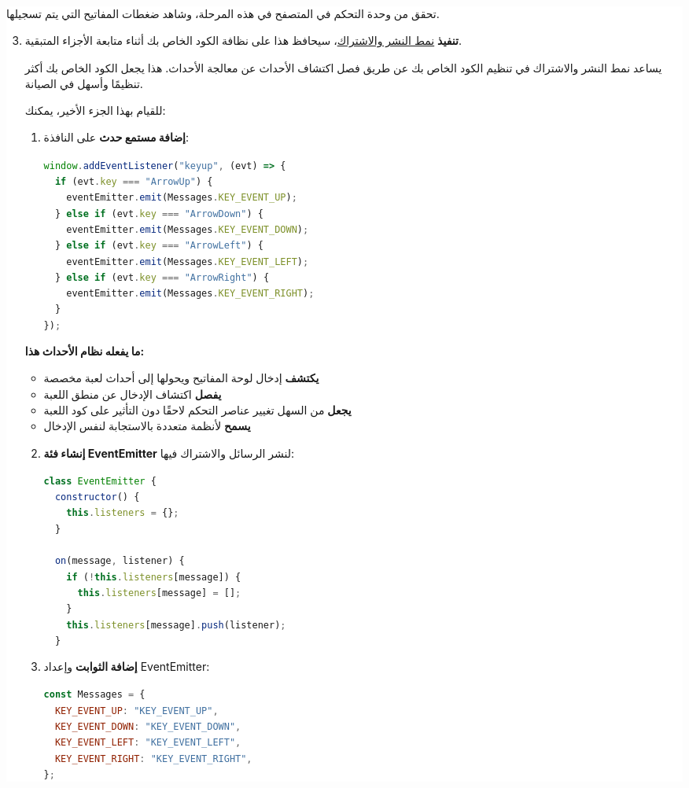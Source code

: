    تحقق من وحدة التحكم في المتصفح في هذه المرحلة، وشاهد ضغطات المفاتيح التي يتم تسجيلها. 

3. **تنفيذ** [نمط النشر والاشتراك](../README.md)، سيحافظ هذا على نظافة الكود الخاص بك أثناء متابعة الأجزاء المتبقية.

   يساعد نمط النشر والاشتراك في تنظيم الكود الخاص بك عن طريق فصل اكتشاف الأحداث عن معالجة الأحداث. هذا يجعل الكود الخاص بك أكثر تنظيمًا وأسهل في الصيانة.

   للقيام بهذا الجزء الأخير، يمكنك:

   1. **إضافة مستمع حدث** على النافذة:

       ```javascript
       window.addEventListener("keyup", (evt) => {
         if (evt.key === "ArrowUp") {
           eventEmitter.emit(Messages.KEY_EVENT_UP);
         } else if (evt.key === "ArrowDown") {
           eventEmitter.emit(Messages.KEY_EVENT_DOWN);
         } else if (evt.key === "ArrowLeft") {
           eventEmitter.emit(Messages.KEY_EVENT_LEFT);
         } else if (evt.key === "ArrowRight") {
           eventEmitter.emit(Messages.KEY_EVENT_RIGHT);
         }
       });
       ```

   **ما يفعله نظام الأحداث هذا:**
   - **يكتشف** إدخال لوحة المفاتيح ويحولها إلى أحداث لعبة مخصصة
   - **يفصل** اكتشاف الإدخال عن منطق اللعبة
   - **يجعل** من السهل تغيير عناصر التحكم لاحقًا دون التأثير على كود اللعبة
   - **يسمح** لأنظمة متعددة بالاستجابة لنفس الإدخال

   2. **إنشاء فئة EventEmitter** لنشر الرسائل والاشتراك فيها:

       ```javascript
       class EventEmitter {
         constructor() {
           this.listeners = {};
         }
       
         on(message, listener) {
           if (!this.listeners[message]) {
             this.listeners[message] = [];
           }
           this.listeners[message].push(listener);
         }
       
   3. **إضافة الثوابت** وإعداد EventEmitter:

       ```javascript
       const Messages = {
         KEY_EVENT_UP: "KEY_EVENT_UP",
         KEY_EVENT_DOWN: "KEY_EVENT_DOWN",
         KEY_EVENT_LEFT: "KEY_EVENT_LEFT",
         KEY_EVENT_RIGHT: "KEY_EVENT_RIGHT",
       };
       